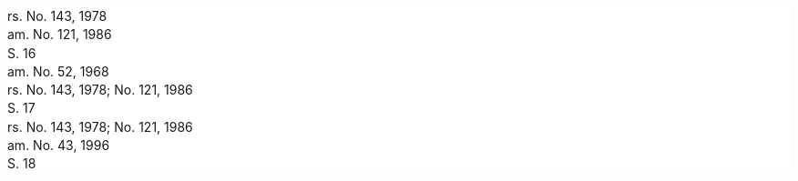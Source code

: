   </td>
  <td colspan="1" align="left">
    <div>rs. No.&#160;143, 1978</div>

  </td>
</tr>
<tr align="left">
  <td colspan="1" align="left">

  </td>
  <td colspan="1" align="left">
    <div>am. No.&#160;121, 1986</div>

  </td>
</tr>
<tr align="left">
  <td colspan="1" align="left">
    <div>S. 16</div>

  </td>
  <td colspan="1" align="left">
    <div>am. No.&#160;52, 1968</div>

  </td>
</tr>
<tr align="left">
  <td colspan="1" align="left">

  </td>
  <td colspan="1" align="left">
    <div>rs. No.&#160;143, 1978; No.&#160;121, 1986</div>

  </td>
</tr>
<tr align="left">
  <td colspan="1" align="left">
    <div>S. 17</div>

  </td>
  <td colspan="1" align="left">
    <div>rs. No.&#160;143, 1978; No.&#160;121, 1986</div>

  </td>
</tr>
<tr align="left">
  <td colspan="1" align="left">

  </td>
  <td colspan="1" align="left">
    <div>am. No.&#160;43, 1996</div>

  </td>
</tr>
<tr align="left">
  <td colspan="1" align="left">
    <div>S. 18</div>
